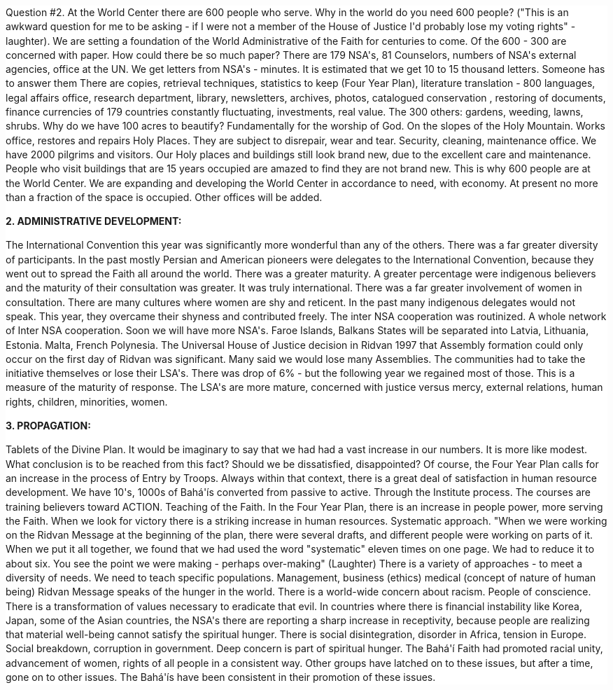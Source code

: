 Question #2. At the World Center there are 600 people who serve. Why in the world do you need 600 people? ("This is an awkward question for me to be asking - if I were not a member of the House of Justice I'd probably lose my voting rights" - laughter). We are setting a foundation of the World Administrative of the Faith for centuries to come. Of the 600 - 300 are concerned with paper. How could there be so much paper? There are 179 NSA's, 81 Counselors, numbers of NSA's external agencies, office at the UN. We get letters from NSA's - minutes. It is estimated that we get 10 to 15 thousand letters. Someone has to answer them There are copies, retrieval techniques, statistics to keep (Four Year Plan), literature translation - 800 languages, legal affairs office, research department, library, newsletters, archives, photos, catalogued conservation , restoring of documents, finance currencies of 179 countries constantly fluctuating, investments, real value. The 300 others: gardens, weeding, lawns, shrubs. Why do we have 100 acres to beautify? Fundamentally for the worship of God. On the slopes of the Holy Mountain. Works office, restores and repairs Holy Places. They are subject to disrepair, wear and tear. Security, cleaning, maintenance office. We have 2000 pilgrims and visitors. Our Holy places and buildings still look brand new, due to the excellent care and maintenance. People who visit buildings that are 15 years occupied are amazed to find they are not brand new. This is why 600 people are at the World Center. We are expanding and developing the World Center in accordance to need, with economy. At present no more than a fraction of the space is occupied. Other offices will be added.

**2\. ADMINISTRATIVE DEVELOPMENT:**

The International Convention this year was significantly more wonderful than any of the others. There was a far greater diversity of participants. In the past mostly Persian and American pioneers were delegates to the International Convention, because they went out to spread the Faith all around the world. There was a greater maturity. A greater percentage were indigenous believers and the maturity of their consultation was greater. It was truly international. There was a far greater involvement of women in consultation. There are many cultures where women are shy and reticent. In the past many indigenous delegates would not speak. This year, they overcame their shyness and contributed freely. The inter NSA cooperation was routinized. A whole network of Inter NSA cooperation. Soon we will have more NSA's. Faroe Islands, Balkans States will be separated into Latvia, Lithuania, Estonia. Malta, French Polynesia. The Universal House of Justice decision in Ridvan 1997 that Assembly formation could only occur on the first day of Ridvan was significant. Many said we would lose many Assemblies. The communities had to take the initiative themselves or lose their LSA's. There was drop of 6% - but the following year we regained most of those. This is a measure of the maturity of response. The LSA's are more mature, concerned with justice versus mercy, external relations, human rights, children, minorities, women.

**3\. PROPAGATION:**

Tablets of the Divine Plan. It would be imaginary to say that we had had a vast increase in our numbers. It is more like modest. What conclusion is to be reached from this fact? Should we be dissatisfied, disappointed? Of course, the Four Year Plan calls for an increase in the process of Entry by Troops. Always within that context, there is a great deal of satisfaction in human resource development. We have 10's, 1000s of Bahá'ís converted from passive to active. Through the Institute process. The courses are training believers toward ACTION. Teaching of the Faith. In the Four Year Plan, there is an increase in people power, more serving the Faith. When we look for victory there is a striking increase in human resources. Systematic approach. "When we were working on the Ridvan Message at the beginning of the plan, there were several drafts, and different people were working on parts of it. When we put it all together, we found that we had used the word "systematic" eleven times on one page. We had to reduce it to about six. You see the point we were making - perhaps over-making" (Laughter) There is a variety of approaches - to meet a diversity of needs. We need to teach specific populations. Management, business (ethics) medical (concept of nature of human being) Ridvan Message speaks of the hunger in the world. There is a world-wide concern about racism. People of conscience. There is a transformation of values necessary to eradicate that evil. In countries where there is financial instability like Korea, Japan, some of the Asian countries, the NSA's there are reporting a sharp increase in receptivity, because people are realizing that material well-being cannot satisfy the spiritual hunger. There is social disintegration, disorder in Africa, tension in Europe. Social breakdown, corruption in government. Deep concern is part of spiritual hunger. The Bahá'í Faith had promoted racial unity, advancement of women, rights of all people in a consistent way. Other groups have latched on to these issues, but after a time, gone on to other issues. The Bahá'ís have been consistent in their promotion of these issues.
